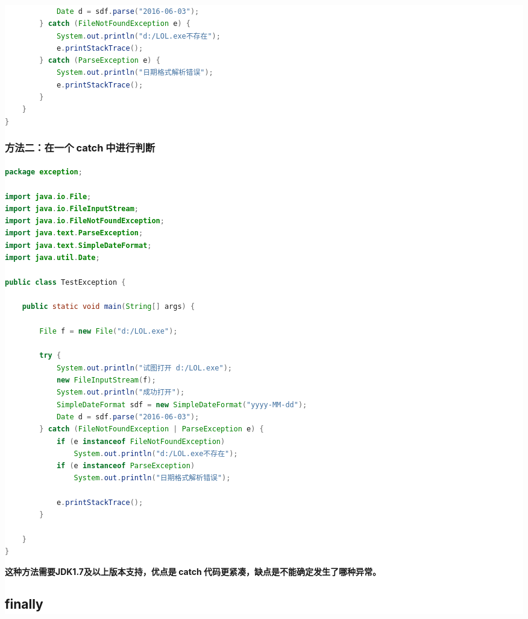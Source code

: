 ```java
            Date d = sdf.parse("2016-06-03");
        } catch (FileNotFoundException e) {
            System.out.println("d:/LOL.exe不存在");
            e.printStackTrace();
        } catch (ParseException e) {
            System.out.println("日期格式解析错误");
            e.printStackTrace();
        }
    }
}
```

### 方法二：在一个 catch 中进行判断

```java
package exception;
 
import java.io.File;
import java.io.FileInputStream;
import java.io.FileNotFoundException;
import java.text.ParseException;
import java.text.SimpleDateFormat;
import java.util.Date;
 
public class TestException {
 
    public static void main(String[] args) {
 
        File f = new File("d:/LOL.exe");
 
        try {
            System.out.println("试图打开 d:/LOL.exe");
            new FileInputStream(f);
            System.out.println("成功打开");
            SimpleDateFormat sdf = new SimpleDateFormat("yyyy-MM-dd");
            Date d = sdf.parse("2016-06-03");
        } catch (FileNotFoundException | ParseException e) {
            if (e instanceof FileNotFoundException)
                System.out.println("d:/LOL.exe不存在");
            if (e instanceof ParseException)
                System.out.println("日期格式解析错误");
 
            e.printStackTrace();
        }
 
    }
}
```

**这种方法需要JDK1.7及以上版本支持，优点是 catch 代码更紧凑，缺点是不能确定发生了哪种异常。**

## finally
